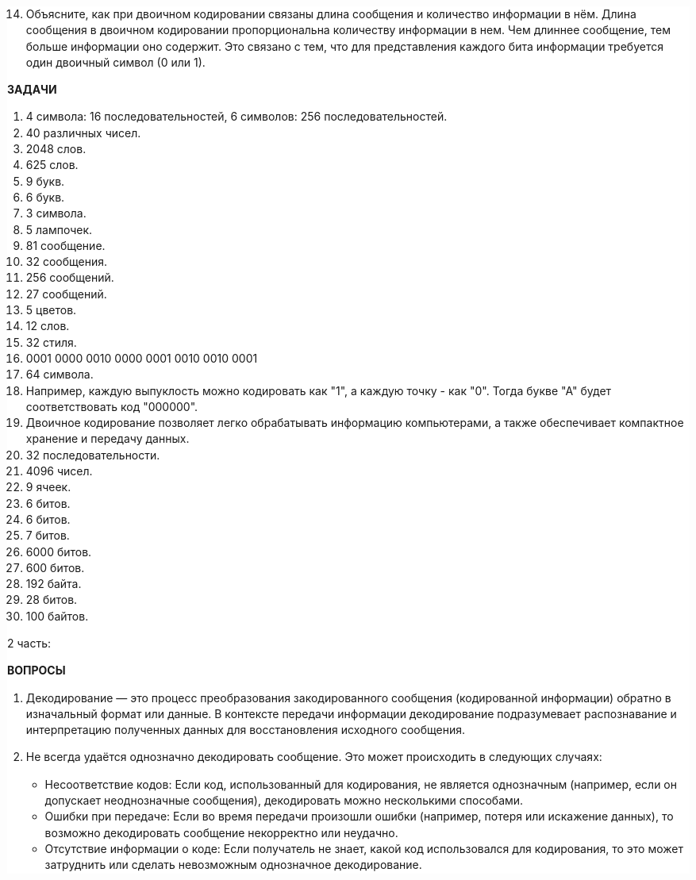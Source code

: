14. Объясните, как при двоичном кодировании связаны длина сообщения и количество информации в нём.
Длина сообщения в двоичном кодировании пропорциональна количеству информации в нем. Чем длиннее сообщение, тем больше информации оно содержит. Это связано с тем, что для представления каждого бита информации требуется один двоичный символ (0 или 1).

**ЗАДАЧИ**

1. 4 символа: 16 последовательностей, 6 символов: 256 последовательностей.
2. 40 различных чисел.
3. 2048 слов.
4. 625 слов.
5. 9 букв.
6. 6 букв.
7. 3 символа.
8. 5 лампочек.
9. 81 сообщение.
10. 32 сообщения.
11. 256 сообщений.
12. 27 сообщений.
13. 5 цветов.
14. 12 слов.
15. 32 стиля.
16. 0001 0000 0010 0000 0001 0010 0010 0001
17. 64 символа.
18. Например, каждую выпуклость можно кодировать как "1", а каждую точку - как "0". Тогда букве "А" будет соответствовать код "000000".
19. Двоичное кодирование позволяет легко обрабатывать информацию компьютерами, а также обеспечивает компактное хранение и передачу данных.
20. 32 последовательности.
21. 4096 чисел.
22. 9 ячеек.
23. 6 битов.
24. 6 битов.
25. 7 битов.
26. 6000 битов.
27. 600 битов.
28. 192 байта.
29. 28 битов.
30. 100 байтов.

2 часть:

**ВОПРОСЫ**

1. Декодирование — это процесс преобразования закодированного сообщения (кодированной информации) обратно в изначальный формат или данные. В контексте передачи информации декодирование подразумевает распознавание и интерпретацию полученных данных для восстановления исходного сообщения.

2. Не всегда удаётся однозначно декодировать сообщение. Это может происходить в следующих случаях:
   - Несоответствие кодов: Если код, использованный для кодирования, не является однозначным (например, если он допускает неоднозначные сообщения), декодировать можно несколькими способами.
   - Ошибки при передаче: Если во время передачи произошли ошибки (например, потеря или искажение данных), то возможно декодировать сообщение некорректно или неудачно.
   - Отсутствие информации о коде: Если получатель не знает, какой код использовался для кодирования, то это может затруднить или сделать невозможным однозначное декодирование.
